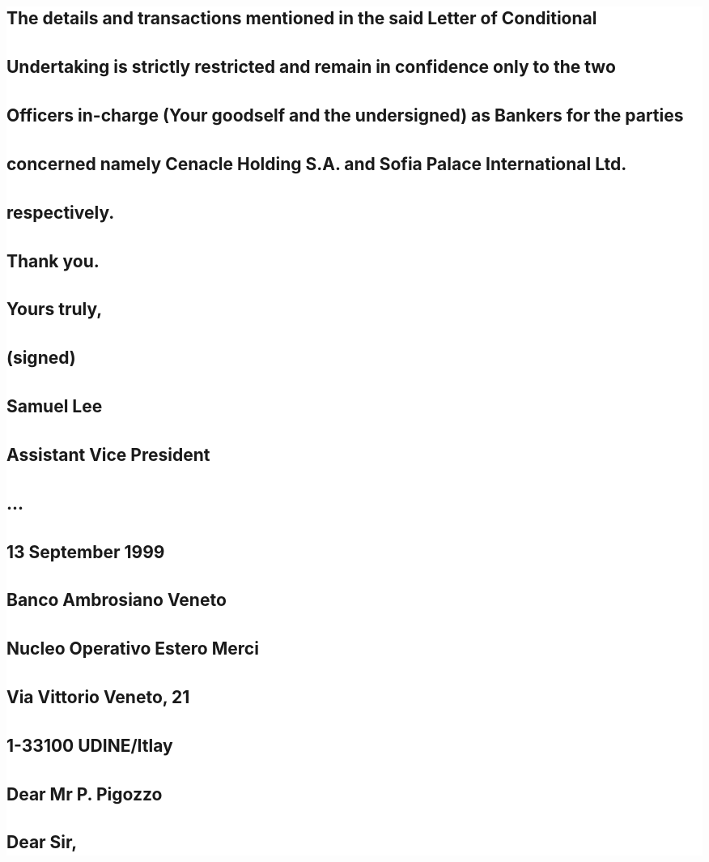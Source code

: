 ## The details and transactions mentioned in the said Letter of Conditional 

## Undertaking is strictly restricted and remain in confidence only to the two 

## Officers in-charge (Your goodself and the undersigned) as Bankers for the parties 

## concerned namely Cenacle Holding S.A. and Sofia Palace International Ltd. 

## respectively. 

## Thank you. 

## Yours truly, 

## (signed) 

## Samuel Lee 

## Assistant Vice President 

## ... 

## 13 September 1999 

## Banco Ambrosiano Veneto 

## Nucleo Operativo Estero Merci 

## Via Vittorio Veneto, 21 

## 1-33100 UDINE/Itlay 

## Dear Mr P. Pigozzo 

## Dear Sir, 

